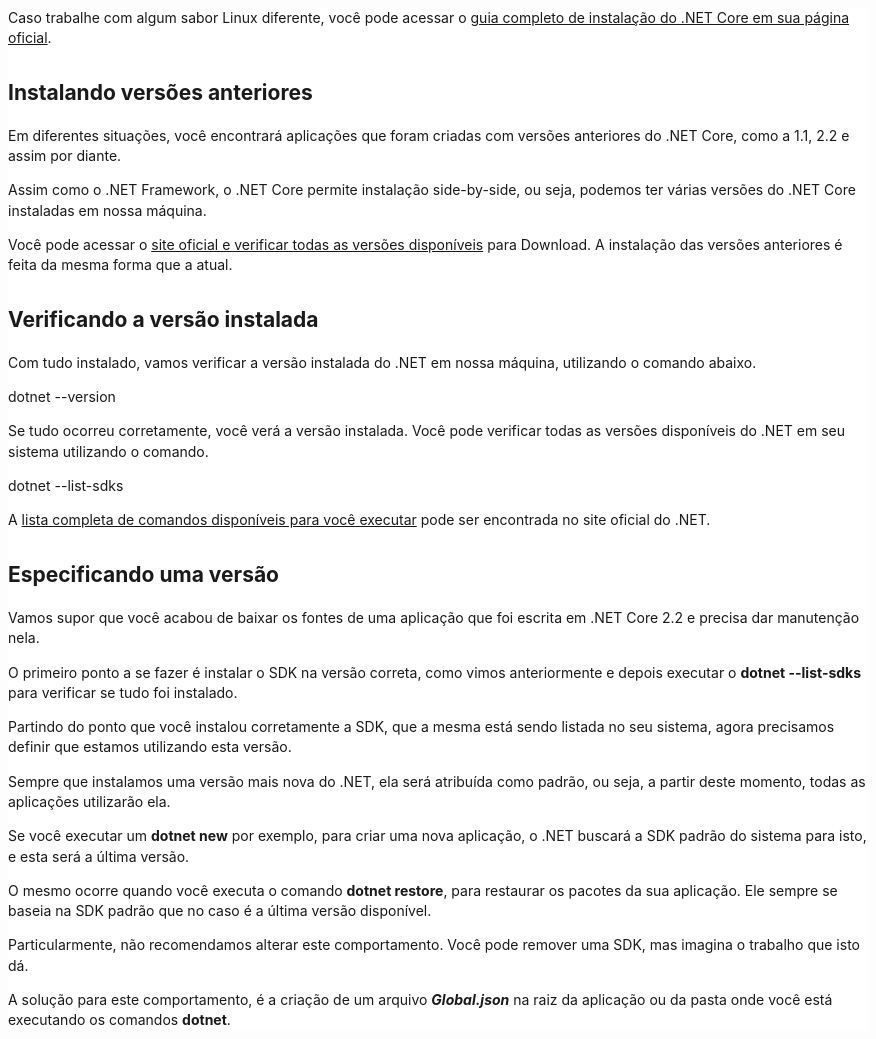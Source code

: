 Caso trabalhe com algum sabor Linux diferente, você pode acessar o [guia completo de instalação do .NET Core em sua página oficial](https://dotnet.microsoft.com/download).

Instalando versões anteriores
-----------------------------

Em diferentes situações, você encontrará aplicações que foram criadas com versões anteriores do .NET Core, como a 1.1, 2.2 e assim por diante.

Assim como o .NET Framework, o .NET Core permite instalação side-by-side, ou seja, podemos ter várias versões do .NET Core instaladas em nossa máquina.

Você pode acessar o [site oficial e verificar todas as versões disponíveis](https://dotnet.microsoft.com/download/dotnet-core) para Download. A instalação das versões anteriores é feita da mesma forma que a atual.

Verificando a versão instalada
------------------------------

Com tudo instalado, vamos verificar a versão instalada do .NET em nossa máquina, utilizando o comando abaixo.

dotnet --version

Se tudo ocorreu corretamente, você verá a versão instalada. Você pode verificar todas as versões disponíveis do .NET em seu sistema utilizando o comando.

dotnet --list-sdks

A [lista completa de comandos disponíveis para você executar](https://docs.microsoft.com/pt-br/dotnet/core/tools/dotnet) pode ser encontrada no site oficial do .NET.

Especificando uma versão
------------------------

Vamos supor que você acabou de baixar os fontes de uma aplicação que foi escrita em .NET Core 2.2 e precisa dar manutenção nela.

O primeiro ponto a se fazer é instalar o SDK na versão correta, como vimos anteriormente e depois executar o **dotnet --list-sdks** para verificar se tudo foi instalado.

Partindo do ponto que você instalou corretamente a SDK, que a mesma está sendo listada no seu sistema, agora precisamos definir que estamos utilizando esta versão.

Sempre que instalamos uma versão mais nova do .NET, ela será atribuída como padrão, ou seja, a partir deste momento, todas as aplicações utilizarão ela.

Se você executar um **dotnet new** por exemplo, para criar uma nova aplicação, o .NET buscará a SDK padrão do sistema para isto, e esta será a última versão.

O mesmo ocorre quando você executa o comando **dotnet restore**, para restaurar os pacotes da sua aplicação. Ele sempre se baseia na SDK padrão que no caso é a última versão disponível.

Particularmente, não recomendamos alterar este comportamento. Você pode remover uma SDK, mas imagina o trabalho que isto dá.

A solução para este comportamento, é a criação de um arquivo **_Global.json_** na raiz da aplicação ou da pasta onde você está executando os comandos **dotnet**.
